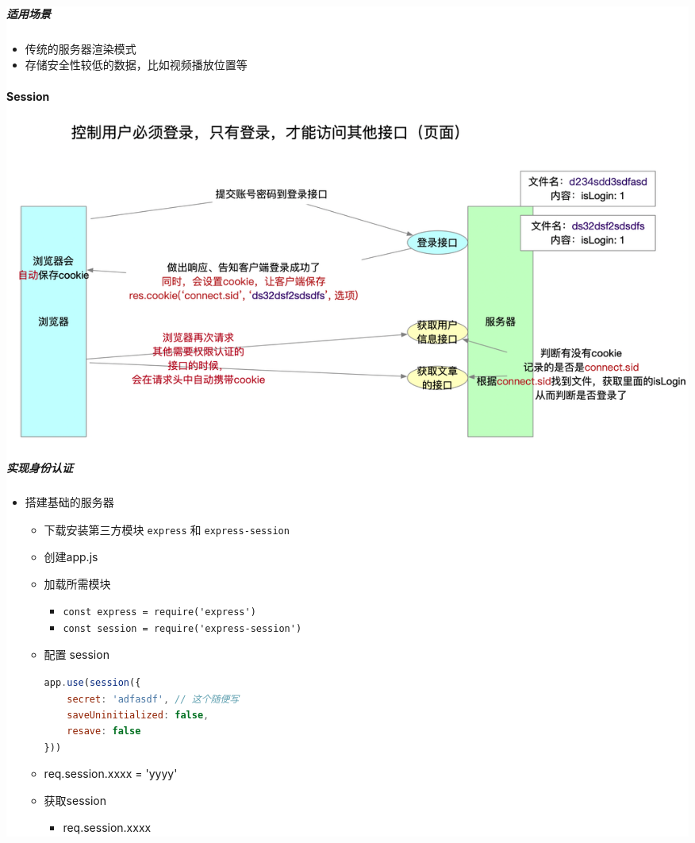##### 适用场景

- 传统的服务器渲染模式
- 存储安全性较低的数据，比如视频播放位置等

#### Session

![session](./media/session.png)

##### 实现身份认证

- 搭建基础的服务器

  - 下载安装第三方模块 `express` 和 `express-session`

  - 创建app.js

  - 加载所需模块
    - `const express = require('express')`
    - `const session = require('express-session')`

  - 配置 session

    ```js
    app.use(session({
        secret: 'adfasdf', // 这个随便写
        saveUninitialized: false,
        resave: false
    }))
    ```

  - req.session.xxxx = 'yyyy'
  - 获取session
    
    - req.session.xxxx
